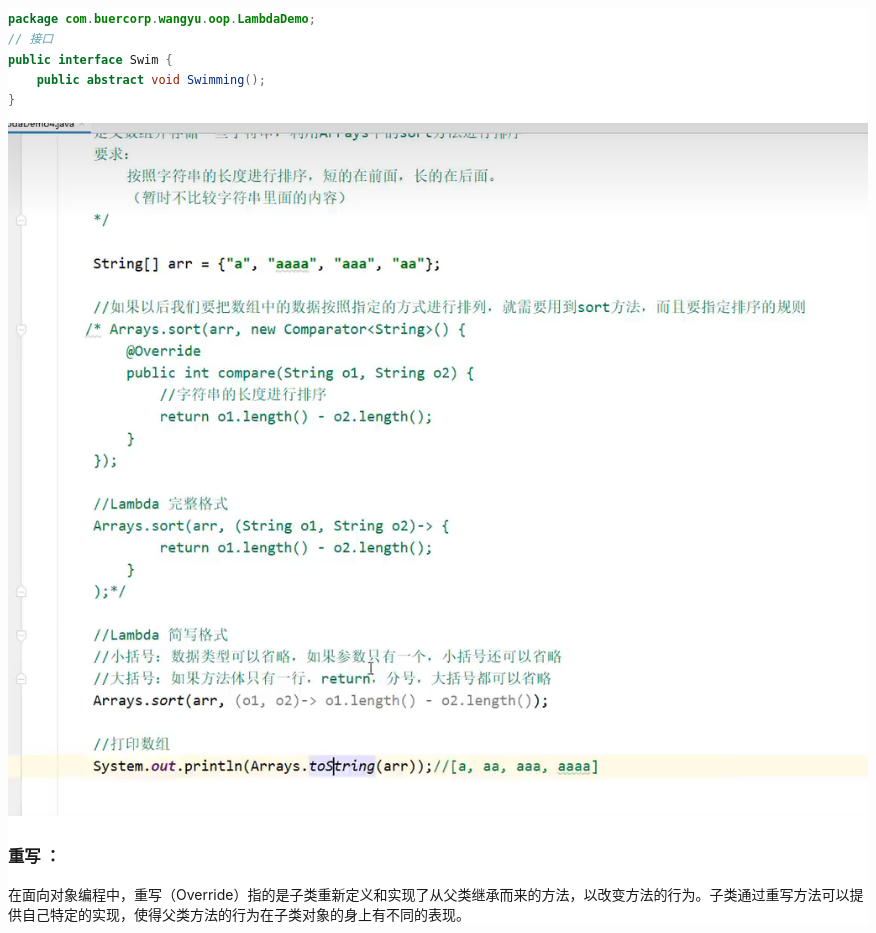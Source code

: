 ```java
package com.buercorp.wangyu.oop.LambdaDemo;
// 接口
public interface Swim {
    public abstract void Swimming();
}

```

![image-20240118182232363](image-20240118182232363.png)





### **重写** ：

在面向对象编程中，重写（Override）指的是子类重新定义和实现了从父类继承而来的方法，以改变方法的行为。子类通过重写方法可以提供自己特定的实现，使得父类方法的行为在子类对象的身上有不同的表现。
